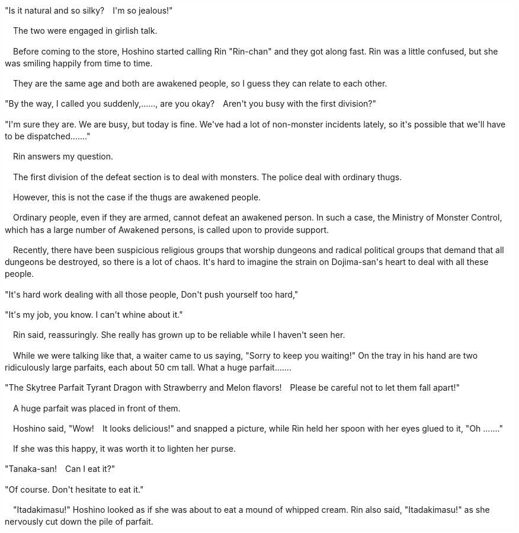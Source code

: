 "Is it natural and so silky?　I'm so jealous!"


　The two were engaged in girlish talk.

　Before coming to the store, Hoshino started calling Rin "Rin-chan" and they got along fast. Rin was a little confused, but she was smiling happily from time to time.


　They are the same age and both are awakened people, so I guess they can relate to each other.


"By the way, I called you suddenly,......, are you okay?　Aren't you busy with the first division?"

"I'm sure they are. We are busy, but today is fine. We've had a lot of non-monster incidents lately, so it's possible that we'll have to be dispatched......."


　Rin answers my question.

　The first division of the defeat section is to deal with monsters. The police deal with ordinary thugs.


　However, this is not the case if the thugs are awakened people.

　Ordinary people, even if they are armed, cannot defeat an awakened person. In such a case, the Ministry of Monster Control, which has a large number of Awakened persons, is called upon to provide support.


　Recently, there have been suspicious religious groups that worship dungeons and radical political groups that demand that all dungeons be destroyed, so there is a lot of chaos. It's hard to imagine the strain on Dojima-san's heart to deal with all these people.


"It's hard work dealing with all those people, Don't push yourself too hard," 

"It's my job, you know. I can't whine about it."


　Rin said, reassuringly. She really has grown up to be reliable while I haven't seen her.

　While we were talking like that, a waiter came to us saying, "Sorry to keep you waiting!"  On the tray in his hand are two ridiculously large parfaits, each about 50 cm tall. What a huge parfait.......


"The Skytree Parfait Tyrant Dragon with Strawberry and Melon flavors!　Please be careful not to let them fall apart!"


　A huge parfait was placed in front of them.

　Hoshino said, "Wow!　It looks delicious!" and snapped a picture, while Rin held her spoon with her eyes glued to it, "Oh ......."

　If she was this happy, it was worth it to lighten her purse.


"Tanaka-san!　Can I eat it?"

"Of course. Don't hesitate to eat it."


　"Itadakimasu!" Hoshino looked as if she was about to eat a mound of whipped cream. Rin also said, "Itadakimasu!" as she nervously cut down the pile of parfait.
